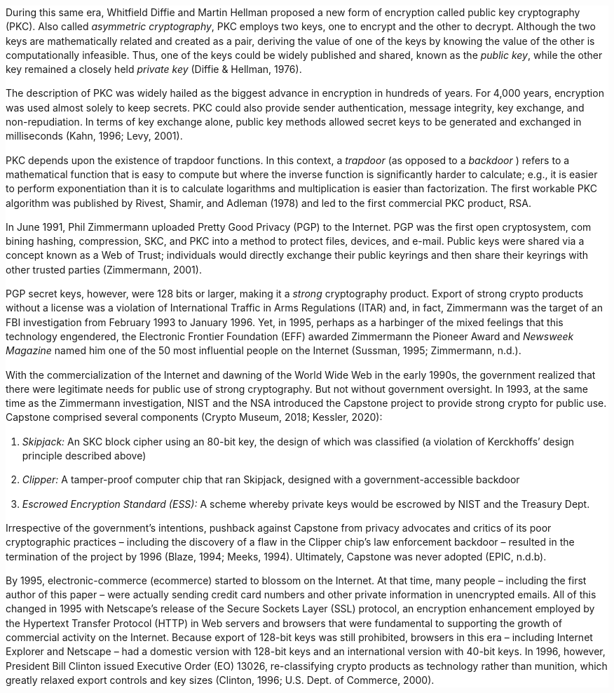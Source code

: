 During this same era, Whitfield Diffie and
Martin Hellman proposed a new form of encryption called public key cryptography (PKC). Also called *asymmetric cryptography*, PKC employs two keys, one to encrypt and the other to decrypt. Although the two keys are mathematically related and created as a pair, deriving the value of one of the keys by knowing the value of the other is computationally infeasible. Thus, one of the keys could be widely published and shared, known as the *public key*, while the other key remained a closely held *private key* (Diffie & Hellman, 1976).

The description of PKC was widely hailed as the biggest advance in encryption in hundreds of years. For 4,000 years, encryption was used almost solely to keep secrets. PKC could also provide sender authentication, message integrity, key exchange, and non-repudiation. In terms of key exchange alone, public key methods allowed secret keys to be generated and exchanged in milliseconds (Kahn, 1996; Levy, 2001).

PKC depends upon the existence of trapdoor functions. In this context, a *trapdoor* (as opposed to a *backdoor* ) refers to a mathematical function that is easy to compute but where the inverse function is significantly harder to calculate; e.g., it is easier to perform exponentiation than it is to calculate logarithms and multiplication is easier than factorization. The first workable PKC algorithm was published by Rivest, Shamir, and Adleman (1978) and led to the first commercial PKC product, RSA.

In June 1991, Phil Zimmermann uploaded Pretty Good Privacy (PGP) to the Internet. PGP was the first open cryptosystem, com bining hashing, compression, SKC, and PKC into a method to protect files, devices, and e-mail. Public keys were shared via a concept known as a Web of Trust; individuals would directly exchange their public keyrings and then share their keyrings with other trusted parties (Zimmermann, 2001).

PGP secret keys, however, were 128 bits or larger, making it a *strong* cryptography product. Export of strong crypto products without a license was a violation of International Traffic in Arms Regulations (ITAR) and, in fact, Zimmermann was the target of an FBI investigation from February 1993 to January 1996. Yet, in 1995, perhaps as a harbinger of the mixed feelings that this technology engendered, the Electronic Frontier Foundation (EFF)  awarded Zimmermann the Pioneer Award and *Newsweek Magazine* named him one of the 50 most influential people on the Internet (Sussman, 1995; Zimmermann, n.d.).

With the commercialization of the Internet and dawning of the World Wide Web in the early 1990s, the government realized that there were legitimate needs for public use of strong cryptography. But not without government oversight. In 1993, at the same time as the Zimmermann investigation, NIST and the NSA introduced the Capstone project to provide strong crypto for public use. Capstone comprised several components (Crypto Museum, 2018; Kessler, 2020):

1. *Skipjack:* An SKC block cipher using an 80-bit key, the design of which was classified (a violation of Kerckhoffs’ design principle described above)

1. *Clipper:* A tamper-proof computer chip that ran Skipjack, designed with a government-accessible backdoor

1. *Escrowed Encryption Standard (ESS):* A scheme whereby private keys would be escrowed by NIST and the Treasury Dept.

Irrespective of the government’s intentions, pushback against Capstone from privacy advocates and critics of its poor cryptographic practices – including the discovery of a flaw in the Clipper chip’s law enforcement backdoor – resulted in the termination of the project by 1996 (Blaze, 1994; Meeks, 1994). Ultimately, Capstone was never adopted (EPIC, n.d.b).

By 1995, electronic-commerce (ecommerce) started to blossom on the Internet. At that time, many people – including the first author of this paper – were actually sending credit card numbers and other private information in unencrypted emails. All of this changed in 1995 with Netscape’s release of the Secure Sockets Layer (SSL) protocol, an encryption enhancement employed by the Hypertext Transfer Protocol (HTTP) in Web servers and browsers that were fundamental to supporting the growth of commercial activity on the Internet. Because export of 128-bit keys was still prohibited, browsers in this era – including Internet Explorer and Netscape – had a domestic version with 128-bit keys and an international version with 40-bit keys. In 1996, however, President Bill Clinton issued Executive Order (EO) 13026, re-classifying crypto products as technology rather than munition, which greatly relaxed export controls and key sizes (Clinton, 1996; U.S. Dept. of Commerce, 2000).
